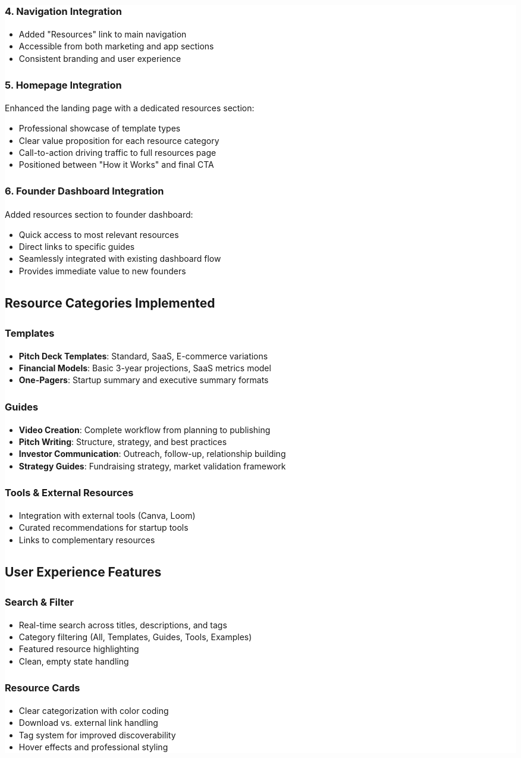 ### 4. Navigation Integration
- Added "Resources" link to main navigation
- Accessible from both marketing and app sections
- Consistent branding and user experience

### 5. Homepage Integration
Enhanced the landing page with a dedicated resources section:
- Professional showcase of template types
- Clear value proposition for each resource category
- Call-to-action driving traffic to full resources page
- Positioned between "How it Works" and final CTA

### 6. Founder Dashboard Integration
Added resources section to founder dashboard:
- Quick access to most relevant resources
- Direct links to specific guides
- Seamlessly integrated with existing dashboard flow
- Provides immediate value to new founders

## Resource Categories Implemented

### Templates
- **Pitch Deck Templates**: Standard, SaaS, E-commerce variations
- **Financial Models**: Basic 3-year projections, SaaS metrics model
- **One-Pagers**: Startup summary and executive summary formats

### Guides
- **Video Creation**: Complete workflow from planning to publishing
- **Pitch Writing**: Structure, strategy, and best practices
- **Investor Communication**: Outreach, follow-up, relationship building
- **Strategy Guides**: Fundraising strategy, market validation framework

### Tools & External Resources
- Integration with external tools (Canva, Loom)
- Curated recommendations for startup tools
- Links to complementary resources

## User Experience Features

### Search & Filter
- Real-time search across titles, descriptions, and tags
- Category filtering (All, Templates, Guides, Tools, Examples)
- Featured resource highlighting
- Clean, empty state handling

### Resource Cards
- Clear categorization with color coding
- Download vs. external link handling
- Tag system for improved discoverability
- Hover effects and professional styling
